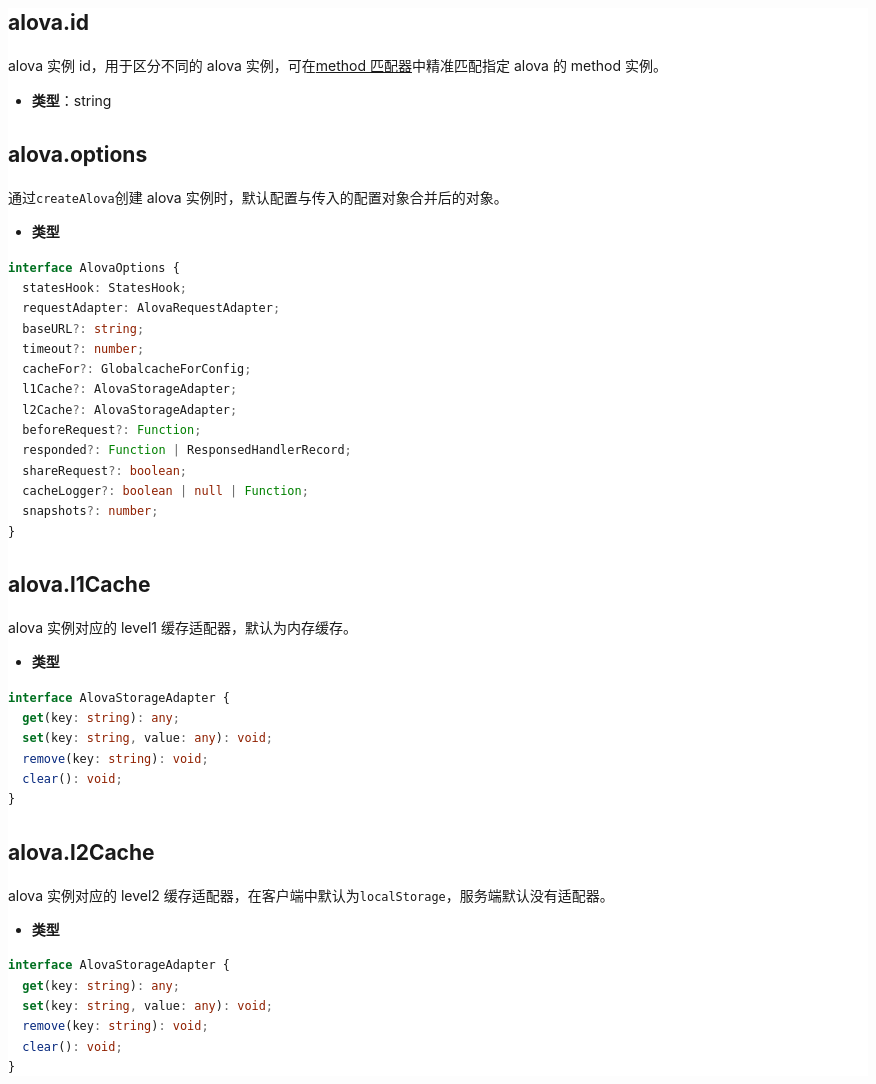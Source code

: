 ## alova.id

alova 实例 id，用于区分不同的 alova 实例，可在[method 匹配器](/tutorial/client/in-depth/method-matcher)中精准匹配指定 alova 的 method 实例。

- **类型**：string

## alova.options

通过`createAlova`创建 alova 实例时，默认配置与传入的配置对象合并后的对象。

- **类型**

```ts
interface AlovaOptions {
  statesHook: StatesHook;
  requestAdapter: AlovaRequestAdapter;
  baseURL?: string;
  timeout?: number;
  cacheFor?: GlobalcacheForConfig;
  l1Cache?: AlovaStorageAdapter;
  l2Cache?: AlovaStorageAdapter;
  beforeRequest?: Function;
  responded?: Function | ResponsedHandlerRecord;
  shareRequest?: boolean;
  cacheLogger?: boolean | null | Function;
  snapshots?: number;
}
```

## alova.l1Cache

alova 实例对应的 level1 缓存适配器，默认为内存缓存。

- **类型**

```ts
interface AlovaStorageAdapter {
  get(key: string): any;
  set(key: string, value: any): void;
  remove(key: string): void;
  clear(): void;
}
```

## alova.l2Cache

alova 实例对应的 level2 缓存适配器，在客户端中默认为`localStorage`，服务端默认没有适配器。

- **类型**

```ts
interface AlovaStorageAdapter {
  get(key: string): any;
  set(key: string, value: any): void;
  remove(key: string): void;
  clear(): void;
}
```
